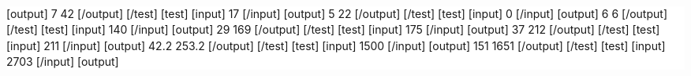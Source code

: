 [output]
7
42
[/output]
[/test]
[test]
[input]
17
[/input]
[output]
5
22
[/output]
[/test]
[test]
[input]
0
[/input]
[output]
6
6
[/output]
[/test]
[test]
[input]
140
[/input]
[output]
29
169
[/output]
[/test]
[test]
[input]
175
[/input]
[output]
37
212
[/output]
[/test]
[test]
[input]
211
[/input]
[output]
42.2
253.2
[/output]
[/test]
[test]
[input]
1500
[/input]
[output]
151
1651
[/output]
[/test]
[test]
[input]
2703
[/input]
[output]